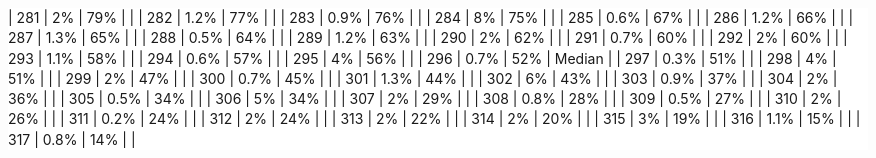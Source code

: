 | 281 | 2% | 79% |  |
| 282 | 1.2% | 77% |  |
| 283 | 0.9% | 76% |  |
| 284 | 8% | 75% |  |
| 285 | 0.6% | 67% |  |
| 286 | 1.2% | 66% |  |
| 287 | 1.3% | 65% |  |
| 288 | 0.5% | 64% |  |
| 289 | 1.2% | 63% |  |
| 290 | 2% | 62% |  |
| 291 | 0.7% | 60% |  |
| 292 | 2% | 60% |  |
| 293 | 1.1% | 58% |  |
| 294 | 0.6% | 57% |  |
| 295 | 4% | 56% |  |
| 296 | 0.7% | 52% | Median |
| 297 | 0.3% | 51% |  |
| 298 | 4% | 51% |  |
| 299 | 2% | 47% |  |
| 300 | 0.7% | 45% |  |
| 301 | 1.3% | 44% |  |
| 302 | 6% | 43% |  |
| 303 | 0.9% | 37% |  |
| 304 | 2% | 36% |  |
| 305 | 0.5% | 34% |  |
| 306 | 5% | 34% |  |
| 307 | 2% | 29% |  |
| 308 | 0.8% | 28% |  |
| 309 | 0.5% | 27% |  |
| 310 | 2% | 26% |  |
| 311 | 0.2% | 24% |  |
| 312 | 2% | 24% |  |
| 313 | 2% | 22% |  |
| 314 | 2% | 20% |  |
| 315 | 3% | 19% |  |
| 316 | 1.1% | 15% |  |
| 317 | 0.8% | 14% |  |